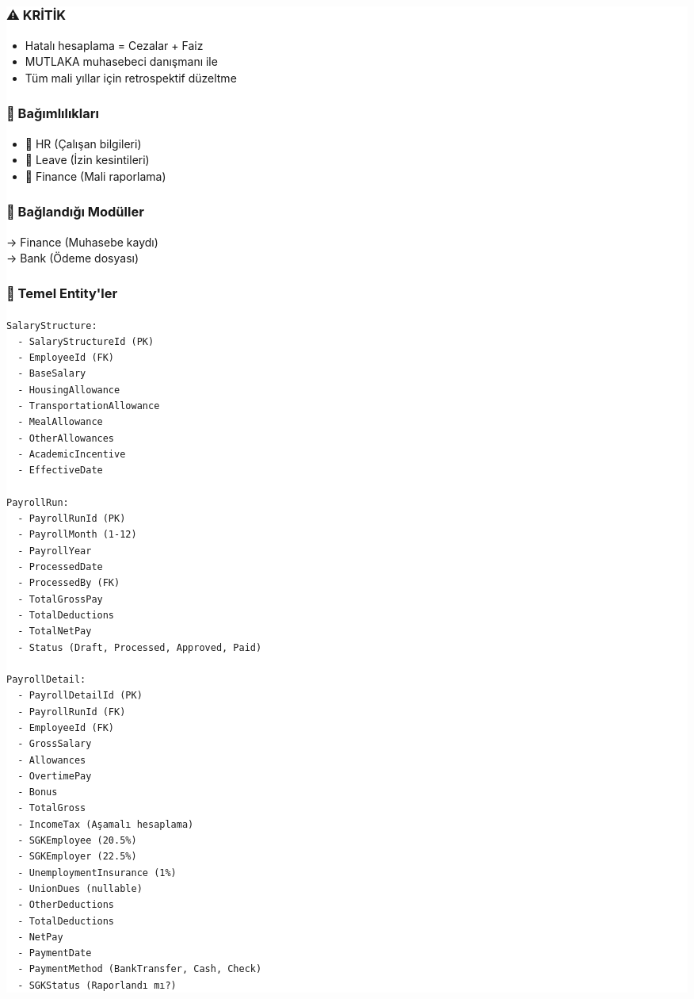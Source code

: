 ### ⚠️ KRİTİK
- Hatalı hesaplama = Cezalar + Faiz
- MUTLAKA muhasebeci danışmanı ile
- Tüm mali yıllar için retrospektif düzeltme

### 🔗 Bağımlılıkları
- 🔄 HR (Çalışan bilgileri)
- 🔄 Leave (İzin kesintileri)
- 🔄 Finance (Mali raporlama)

### 🔄 Bağlandığı Modüller
→ Finance (Muhasebe kaydı)  
→ Bank (Ödeme dosyası)  

### 💾 Temel Entity'ler
```
SalaryStructure:
  - SalaryStructureId (PK)
  - EmployeeId (FK)
  - BaseSalary
  - HousingAllowance
  - TransportationAllowance
  - MealAllowance
  - OtherAllowances
  - AcademicIncentive
  - EffectiveDate

PayrollRun:
  - PayrollRunId (PK)
  - PayrollMonth (1-12)
  - PayrollYear
  - ProcessedDate
  - ProcessedBy (FK)
  - TotalGrossPay
  - TotalDeductions
  - TotalNetPay
  - Status (Draft, Processed, Approved, Paid)

PayrollDetail:
  - PayrollDetailId (PK)
  - PayrollRunId (FK)
  - EmployeeId (FK)
  - GrossSalary
  - Allowances
  - OvertimePay
  - Bonus
  - TotalGross
  - IncomeTax (Aşamalı hesaplama)
  - SGKEmployee (20.5%)
  - SGKEmployer (22.5%)
  - UnemploymentInsurance (1%)
  - UnionDues (nullable)
  - OtherDeductions
  - TotalDeductions
  - NetPay
  - PaymentDate
  - PaymentMethod (BankTransfer, Cash, Check)
  - SGKStatus (Raporlandı mı?)
```
